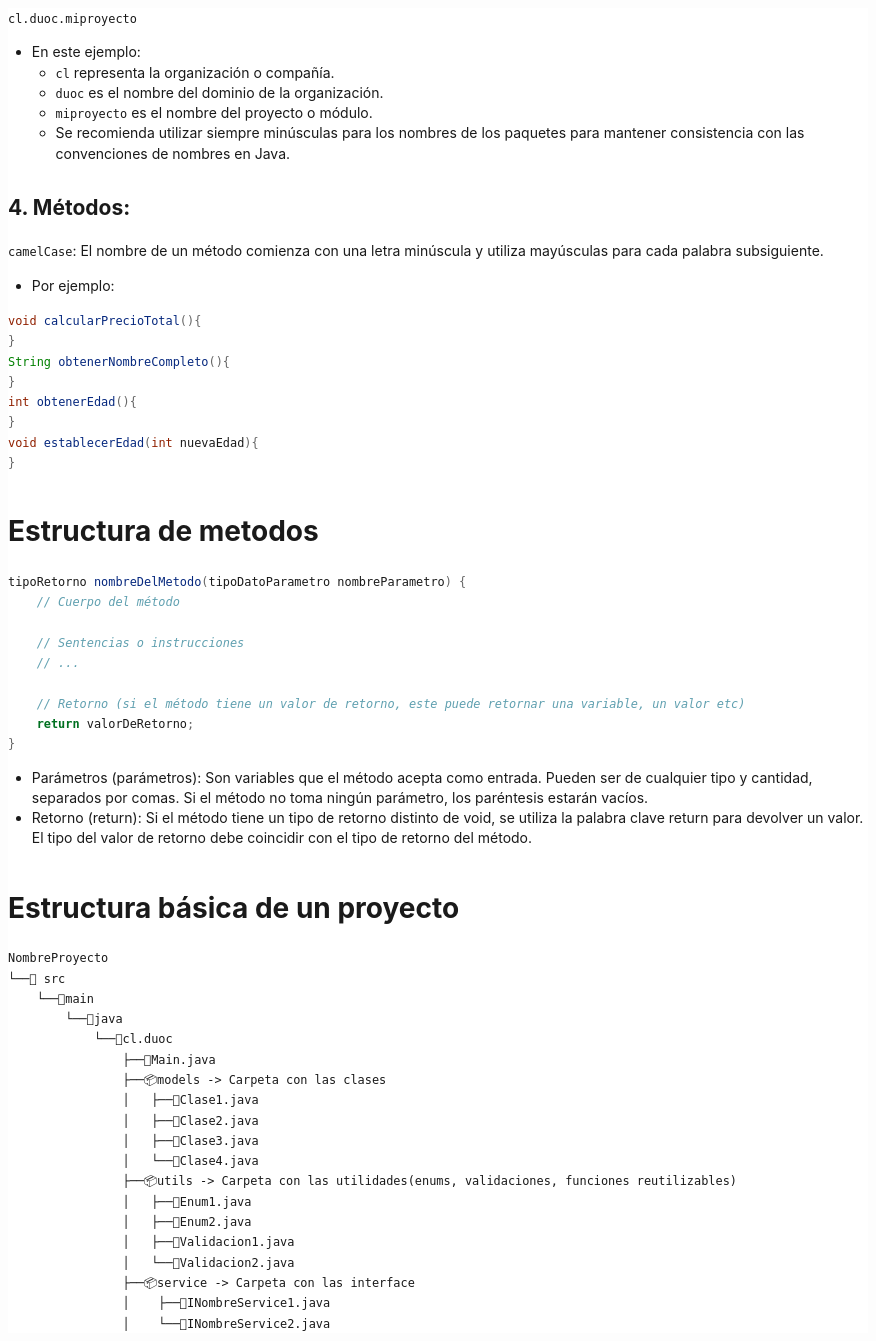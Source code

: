 ```cl.duoc.miproyecto```
- En este ejemplo:
    - ```cl``` representa la organización o compañía.
    - ```duoc``` es el nombre del dominio de la organización.
    - ```miproyecto``` es el nombre del proyecto o módulo.
    - Se recomienda utilizar siempre minúsculas para los nombres de los paquetes para mantener consistencia con las convenciones de nombres en Java.
## 4. Métodos:
```camelCase```: El nombre de un método comienza con una letra minúscula y utiliza mayúsculas para cada palabra subsiguiente. 
- Por ejemplo:
```Java
void calcularPrecioTotal(){
}
String obtenerNombreCompleto(){
}
int obtenerEdad(){
}
void establecerEdad(int nuevaEdad){
}
```

# Estructura de metodos
```Java
tipoRetorno nombreDelMetodo(tipoDatoParametro nombreParametro) {
    // Cuerpo del método

    // Sentencias o instrucciones
    // ...

    // Retorno (si el método tiene un valor de retorno, este puede retornar una variable, un valor etc)
    return valorDeRetorno;
}
```
- Parámetros (parámetros): Son variables que el método acepta como entrada. Pueden ser de cualquier tipo y cantidad, separados por comas. Si el método no toma ningún parámetro, los paréntesis estarán vacíos.
- Retorno (return): Si el método tiene un tipo de retorno distinto de void, se utiliza la palabra clave return para devolver un valor. El tipo del valor de retorno debe coincidir con el tipo de retorno del método.


# Estructura básica de un proyecto

    NombreProyecto
    └──📂 src
        └──📂main
            └──📂java
                └──📂cl.duoc
                    ├──📃Main.java
                    ├──📦models -> Carpeta con las clases
                    │   ├──📄Clase1.java
                    │   ├──📄Clase2.java
                    │   ├──📄Clase3.java
                    │   └──📄Clase4.java
                    ├──📦utils -> Carpeta con las utilidades(enums, validaciones, funciones reutilizables)
                    │   ├──📄Enum1.java
                    │   ├──📄Enum2.java
                    │   ├──📄Validacion1.java
                    │   └──📄Validacion2.java
                    ├──📦service -> Carpeta con las interface
                    │    ├──📄INombreService1.java
                    │    └──📄INombreService2.java